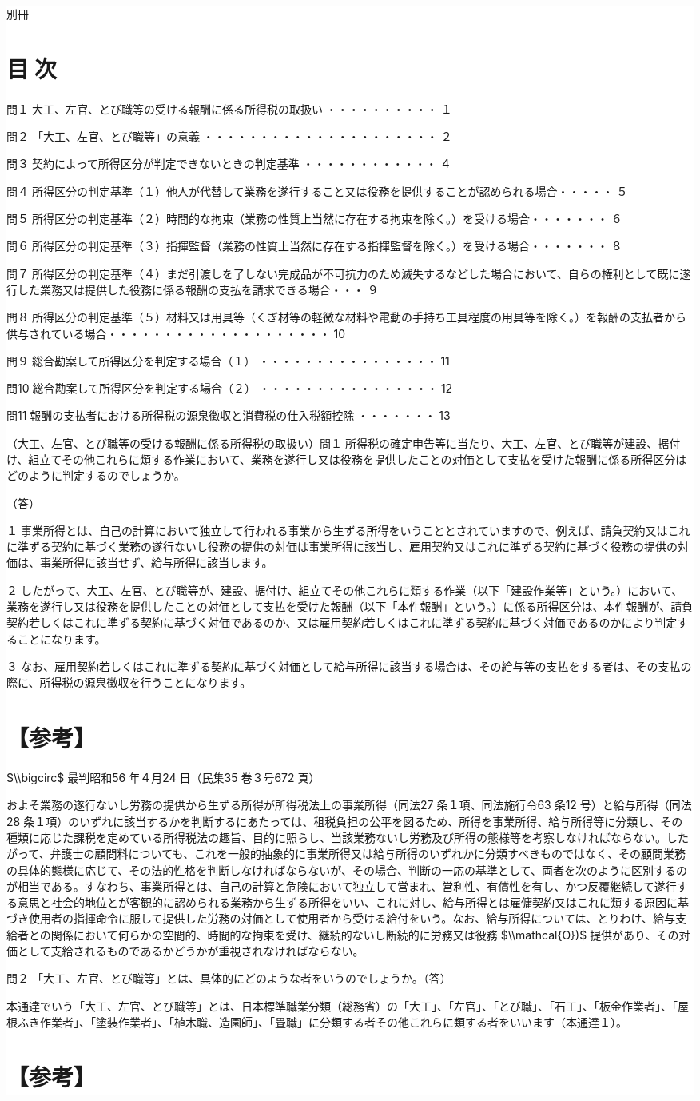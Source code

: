 別冊

# 目 次

問１ 大工、左官、とび職等の受ける報酬に係る所得税の取扱い ・・・・・・・・・・ １

問２ 「大工、左官、とび職等」の意義 ・・・・・・・・・・・・・・・・・・・・・ ２

問３ 契約によって所得区分が判定できないときの判定基準 ・・・・・・・・・・・・ ４

問４ 所得区分の判定基準（１）他人が代替して業務を遂行すること又は役務を提供することが認められる場合・・・・・ ５

問５ 所得区分の判定基準（２）時間的な拘束（業務の性質上当然に存在する拘束を除く。）を受ける場合・・・・・・・ ６

問６ 所得区分の判定基準（３）指揮監督（業務の性質上当然に存在する指揮監督を除く。）を受ける場合・・・・・・・ ８

問７ 所得区分の判定基準（４）まだ引渡しを了しない完成品が不可抗力のため滅失するなどした場合において、自らの権利として既に遂行した業務又は提供した役務に係る報酬の支払を請求できる場合・・・ ９

問８ 所得区分の判定基準（５）材料又は用具等（くぎ材等の軽微な材料や電動の手持ち工具程度の用具等を除く。）を報酬の支払者から供与されている場合・・・・・・・・・・・・・・・・・・・・ 10

問９ 総合勘案して所得区分を判定する場合（１） ・・・・・・・・・・・・・・・・ 11

問10 総合勘案して所得区分を判定する場合（２） ・・・・・・・・・・・・・・・・ 12

問11 報酬の支払者における所得税の源泉徴収と消費税の仕入税額控除 ・・・・・・・ 13

（大工、左官、とび職等の受ける報酬に係る所得税の取扱い）問１ 所得税の確定申告等に当たり、大工、左官、とび職等が建設、据付け、組立てその他これらに類する作業において、業務を遂行し又は役務を提供したことの対価として支払を受けた報酬に係る所得区分はどのように判定するのでしょうか。

（答）

１ 事業所得とは、自己の計算において独立して行われる事業から生ずる所得をいうこととされていますので、例えば、請負契約又はこれに準ずる契約に基づく業務の遂行ないし役務の提供の対価は事業所得に該当し、雇用契約又はこれに準ずる契約に基づく役務の提供の対価は、事業所得に該当せず、給与所得に該当します。

２ したがって、大工、左官、とび職等が、建設、据付け、組立てその他これらに類する作業（以下「建設作業等」という。）において、業務を遂行し又は役務を提供したことの対価として支払を受けた報酬（以下「本件報酬」という。）に係る所得区分は、本件報酬が、請負契約若しくはこれに準ずる契約に基づく対価であるのか、又は雇用契約若しくはこれに準ずる契約に基づく対価であるのかにより判定することになります。

３ なお、雇用契約若しくはこれに準ずる契約に基づく対価として給与所得に該当する場合は、その給与等の支払をする者は、その支払の際に、所得税の源泉徴収を行うことになります。

# 【参考】

$\\bigcirc$ 最判昭和56 年４月24 日（民集35 巻３号672 頁）

およそ業務の遂行ないし労務の提供から生ずる所得が所得税法上の事業所得（同法27 条１項、同法施行令63 条12 号）と給与所得（同法28 条１項）のいずれに該当するかを判断するにあたっては、租税負担の公平を図るため、所得を事業所得、給与所得等に分類し、その種類に応じた課税を定めている所得税法の趣旨、目的に照らし、当該業務ないし労務及び所得の態様等を考察しなければならない。したがって、弁護士の顧問料についても、これを一般的抽象的に事業所得又は給与所得のいずれかに分類すべきものではなく、その顧問業務の具体的態様に応じて、その法的性格を判断しなければならないが、その場合、判断の一応の基準として、両者を次のように区別するのが相当である。すなわち、事業所得とは、自己の計算と危険において独立して営まれ、営利性、有償性を有し、かつ反覆継続して遂行する意思と社会的地位とが客観的に認められる業務から生ずる所得をいい、これに対し、給与所得とは雇傭契約又はこれに類する原因に基づき使用者の指揮命令に服して提供した労務の対価として使用者から受ける給付をいう。なお、給与所得については、とりわけ、給与支給者との関係において何らかの空間的、時間的な拘束を受け、継続的ないし断続的に労務又は役務 $\\mathcal{O})$ 提供があり、その対価として支給されるものであるかどうかが重視されなければならない。

問２ 「大工、左官、とび職等」とは、具体的にどのような者をいうのでしょうか。（答）

本通達でいう「大工、左官、とび職等」とは、日本標準職業分類（総務省）の「大工」、「左官」、「とび職」、「石工」、「板金作業者」、「屋根ふき作業者」、「塗装作業者」、「植木職、造園師」、「畳職」に分類する者その他これらに類する者をいいます（本通達１）。

# 【参考】
